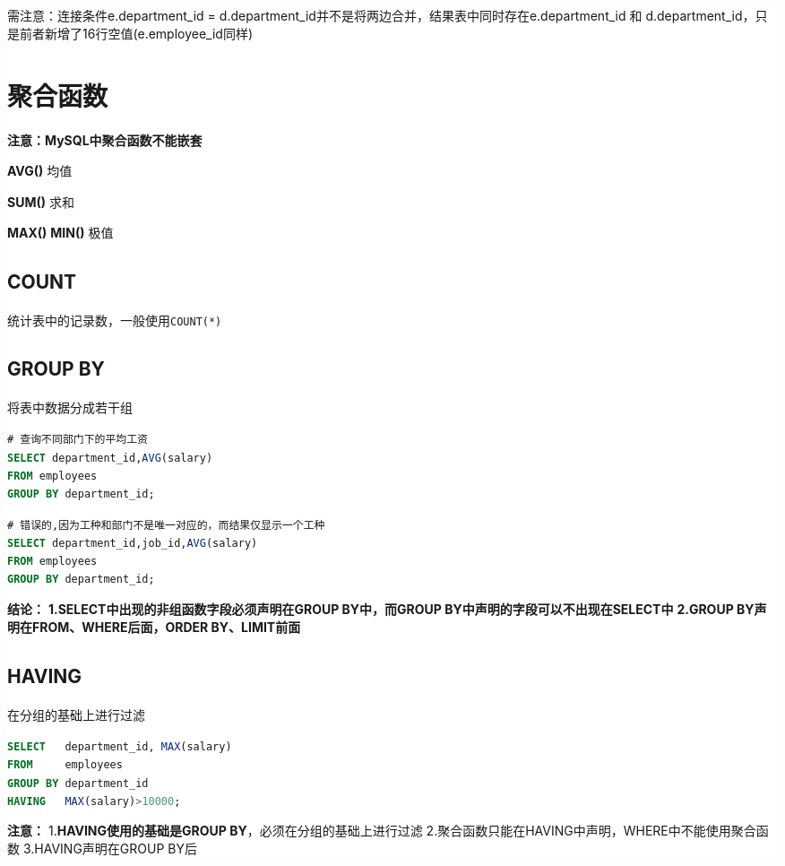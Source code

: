 
需注意：连接条件e.department_id = d.department_id并不是将两边合并，结果表中同时存在e.department_id 和 d.department_id，只是前者新增了16行空值(e.employee_id同样)

# 聚合函数

**注意：MySQL中聚合函数不能嵌套**

**AVG()** 均值

**SUM()** 求和

**MAX()**	 **MIN()**  极值

## COUNT

统计表中的记录数，一般使用`COUNT(*)`

## GROUP BY

将表中数据分成若干组

```sql
# 查询不同部门下的平均工资
SELECT department_id,AVG(salary)
FROM employees
GROUP BY department_id;
```

```sql
# 错误的,因为工种和部门不是唯一对应的，而结果仅显示一个工种
SELECT department_id,job_id,AVG(salary)
FROM employees
GROUP BY department_id;
```

**结论：**
**1.SELECT中出现的非组函数字段必须声明在GROUP BY中，而GROUP BY中声明的字段可以不出现在SELECT中**
**2.GROUP BY声明在FROM、WHERE后面，ORDER BY、LIMIT前面**

## HAVING

在分组的基础上进行过滤

```sql
SELECT   department_id, MAX(salary)
FROM     employees
GROUP BY department_id
HAVING   MAX(salary)>10000;
```

**注意：**
1.**HAVING使用的基础是GROUP BY**，必须在分组的基础上进行过滤
2.聚合函数只能在HAVING中声明，WHERE中不能使用聚合函数
3.HAVING声明在GROUP BY后

